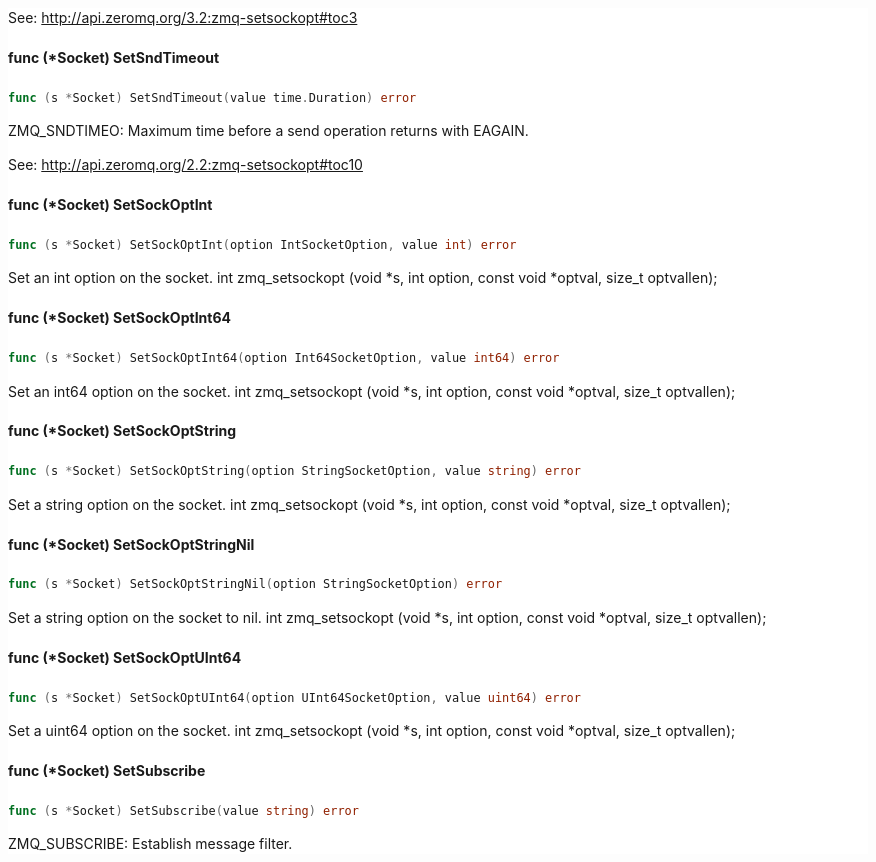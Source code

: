 See: http://api.zeromq.org/3.2:zmq-setsockopt#toc3

#### func (*Socket) SetSndTimeout

```go
func (s *Socket) SetSndTimeout(value time.Duration) error
```
ZMQ_SNDTIMEO: Maximum time before a send operation returns with EAGAIN.

See: http://api.zeromq.org/2.2:zmq-setsockopt#toc10

#### func (*Socket) SetSockOptInt

```go
func (s *Socket) SetSockOptInt(option IntSocketOption, value int) error
```
Set an int option on the socket. int zmq_setsockopt (void *s, int option, const
void *optval, size_t optvallen);

#### func (*Socket) SetSockOptInt64

```go
func (s *Socket) SetSockOptInt64(option Int64SocketOption, value int64) error
```
Set an int64 option on the socket. int zmq_setsockopt (void *s, int option,
const void *optval, size_t optvallen);

#### func (*Socket) SetSockOptString

```go
func (s *Socket) SetSockOptString(option StringSocketOption, value string) error
```
Set a string option on the socket. int zmq_setsockopt (void *s, int option,
const void *optval, size_t optvallen);

#### func (*Socket) SetSockOptStringNil

```go
func (s *Socket) SetSockOptStringNil(option StringSocketOption) error
```
Set a string option on the socket to nil. int zmq_setsockopt (void *s, int
option, const void *optval, size_t optvallen);

#### func (*Socket) SetSockOptUInt64

```go
func (s *Socket) SetSockOptUInt64(option UInt64SocketOption, value uint64) error
```
Set a uint64 option on the socket. int zmq_setsockopt (void *s, int option,
const void *optval, size_t optvallen);

#### func (*Socket) SetSubscribe

```go
func (s *Socket) SetSubscribe(value string) error
```
ZMQ_SUBSCRIBE: Establish message filter.
